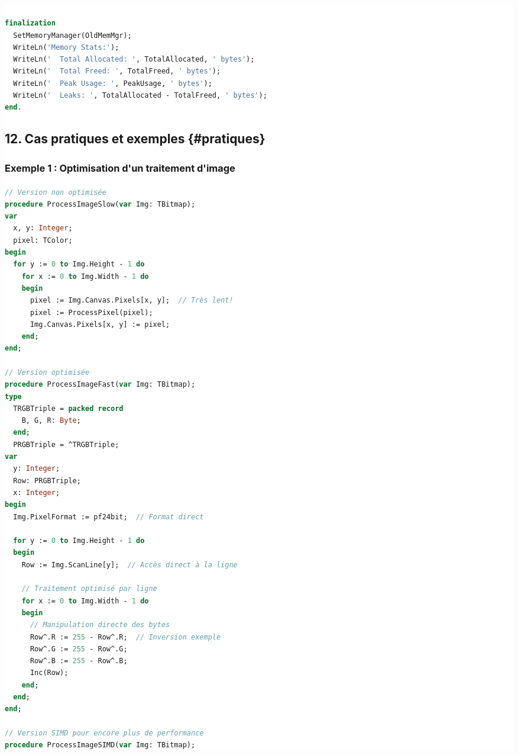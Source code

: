 ```pascal

finalization
  SetMemoryManager(OldMemMgr);
  WriteLn('Memory Stats:');
  WriteLn('  Total Allocated: ', TotalAllocated, ' bytes');
  WriteLn('  Total Freed: ', TotalFreed, ' bytes');
  WriteLn('  Peak Usage: ', PeakUsage, ' bytes');
  WriteLn('  Leaks: ', TotalAllocated - TotalFreed, ' bytes');
end.
```

## 12. Cas pratiques et exemples {#pratiques}

### Exemple 1 : Optimisation d'un traitement d'image

```pascal
// Version non optimisée
procedure ProcessImageSlow(var Img: TBitmap);
var
  x, y: Integer;
  pixel: TColor;
begin
  for y := 0 to Img.Height - 1 do
    for x := 0 to Img.Width - 1 do
    begin
      pixel := Img.Canvas.Pixels[x, y];  // Très lent!
      pixel := ProcessPixel(pixel);
      Img.Canvas.Pixels[x, y] := pixel;
    end;
end;

// Version optimisée
procedure ProcessImageFast(var Img: TBitmap);
type
  TRGBTriple = packed record
    B, G, R: Byte;
  end;
  PRGBTriple = ^TRGBTriple;
var
  y: Integer;
  Row: PRGBTriple;
  x: Integer;
begin
  Img.PixelFormat := pf24bit;  // Format direct

  for y := 0 to Img.Height - 1 do
  begin
    Row := Img.ScanLine[y];  // Accès direct à la ligne

    // Traitement optimisé par ligne
    for x := 0 to Img.Width - 1 do
    begin
      // Manipulation directe des bytes
      Row^.R := 255 - Row^.R;  // Inversion exemple
      Row^.G := 255 - Row^.G;
      Row^.B := 255 - Row^.B;
      Inc(Row);
    end;
  end;
end;

// Version SIMD pour encore plus de performance
procedure ProcessImageSIMD(var Img: TBitmap);
```